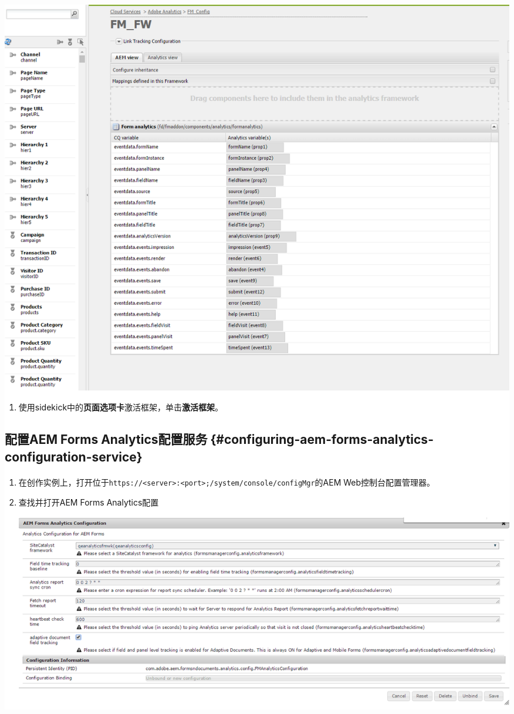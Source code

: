    ![将AEM变量与Adobe Analytics变量进行映射](assets/analytics_new.png)

1. 使用sidekick中的&#x200B;**页面选项卡**&#x200B;激活框架，单击&#x200B;**激活框架**。

## 配置AEM Forms Analytics配置服务 {#configuring-aem-forms-analytics-configuration-service}

1. 在创作实例上，打开位于`https://<server>:<port>;/system/console/configMgr`的AEM Web控制台配置管理器。
1. 查找并打开AEM Forms Analytics配置

   ![AEM Forms Analytics配置服务](assets/analytics_configuration.png)
